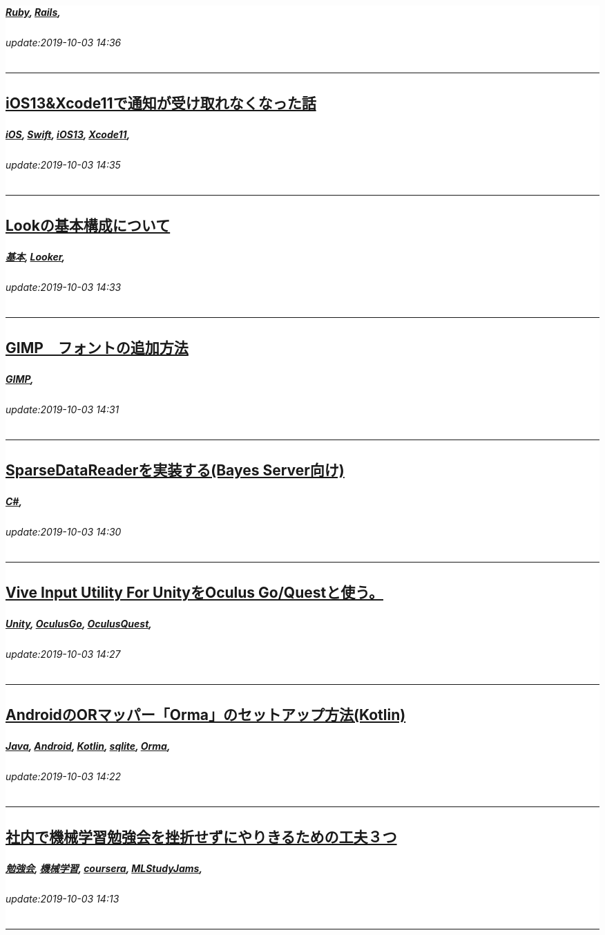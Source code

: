 ##### [Ruby](https://qiita.com/tags/Ruby), [Rails](https://qiita.com/tags/Rails), 
###### update:2019-10-03 14:36
---
## [iOS13&Xcode11で通知が受け取れなくなった話](https://qiita.com/naofumi_okano/items/6c983959ec2b3a4c8af5)
##### [iOS](https://qiita.com/tags/iOS), [Swift](https://qiita.com/tags/Swift), [iOS13](https://qiita.com/tags/iOS13), [Xcode11](https://qiita.com/tags/Xcode11), 
###### update:2019-10-03 14:35
---
## [Lookの基本構成について](https://qiita.com/ymto/items/69b0ede9a16f2aa2ddef)
##### [基本](https://qiita.com/tags/基本), [Looker](https://qiita.com/tags/Looker), 
###### update:2019-10-03 14:33
---
## [GIMP　フォントの追加方法](https://qiita.com/shiori03/items/badd40a1644b584a69a4)
##### [GIMP](https://qiita.com/tags/GIMP), 
###### update:2019-10-03 14:31
---
## [SparseDataReaderを実装する(Bayes Server向け)](https://qiita.com/Masutani/items/7223cff8961976966693)
##### [C#](https://qiita.com/tags/C#), 
###### update:2019-10-03 14:30
---
## [Vive Input Utility For UnityをOculus Go/Questと使う。](https://qiita.com/yanosen_jp/items/9e77a7e56afe34e619e2)
##### [Unity](https://qiita.com/tags/Unity), [OculusGo](https://qiita.com/tags/OculusGo), [OculusQuest](https://qiita.com/tags/OculusQuest), 
###### update:2019-10-03 14:27
---
## [AndroidのORマッパー「Orma」のセットアップ方法(Kotlin)](https://qiita.com/uhooi/items/fad5d6939db57c4df694)
##### [Java](https://qiita.com/tags/Java), [Android](https://qiita.com/tags/Android), [Kotlin](https://qiita.com/tags/Kotlin), [sqlite](https://qiita.com/tags/sqlite), [Orma](https://qiita.com/tags/Orma), 
###### update:2019-10-03 14:22
---
## [社内で機械学習勉強会を挫折せずにやりきるための工夫３つ](https://qiita.com/Aptenodytes9/items/6a11dce6e5c1034a8092)
##### [勉強会](https://qiita.com/tags/勉強会), [機械学習](https://qiita.com/tags/機械学習), [coursera](https://qiita.com/tags/coursera), [MLStudyJams](https://qiita.com/tags/MLStudyJams), 
###### update:2019-10-03 14:13
---